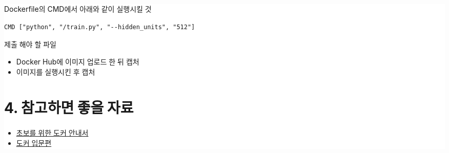 Dockerfile의 CMD에서 아래와 같이 실행시킬 것

```docker
CMD ["python", "/train.py", "--hidden_units", "512"]
```

제출 해야 할 파일

- Docker Hub에 이미지 업로드 한 뒤 캡처
- 이미지를 실행시킨 후 캡처



# 4. 참고하면 좋을 자료

- [초보를 위한 도커 안내서](https://subicura.com/2017/01/19/docker-guide-for-beginners-1.html) 
- [도커 입문편](https://www.44bits.io/ko/post/easy-deploy-with-docker)
